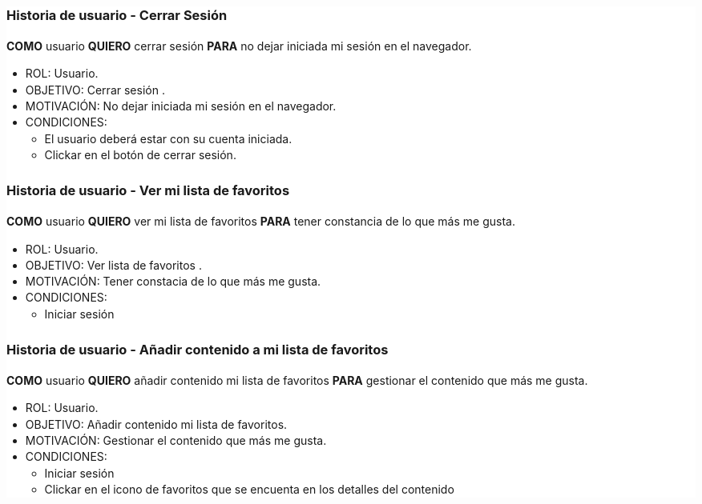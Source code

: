 ### Historia de usuario - Cerrar Sesión

<p>
    <strong>COMO</strong> usuario <strong>QUIERO</strong> cerrar sesión  <strong>PARA</strong> 
    no dejar iniciada mi sesión en el navegador.
</p>

<ul>
    <li>ROL: Usuario. </li>
    <li>OBJETIVO: Cerrar sesión . </li>
    <li>MOTIVACIÓN: No dejar iniciada mi sesión en el navegador. </li>
    <li>CONDICIONES:
        <ul>
            <li>El usuario deberá estar con su cuenta iniciada. </li>
            <li>Clickar en el botón de cerrar sesión. </li>
        </ul>
    </li>
</ul>

### Historia de usuario - Ver mi lista de favoritos

<p>
    <strong>COMO</strong> usuario <strong>QUIERO</strong> ver mi lista de favoritos  <strong>PARA</strong> tener constancia de lo que más me gusta.
</p>

<ul>
    <li>ROL: Usuario. </li>
    <li>OBJETIVO: Ver lista de favoritos . </li>
    <li>MOTIVACIÓN: Tener constacia de lo que más me gusta. </li>
    <li>CONDICIONES:
        <ul>
            <li>Iniciar sesión</li>
        </ul>
    </li>
</ul>


### Historia de usuario - Añadir contenido a mi lista de favoritos

<p>
    <strong>COMO</strong> usuario <strong>QUIERO</strong> añadir contenido mi lista de favoritos  <strong>PARA</strong> gestionar el contenido que más me gusta.
</p>

<ul>
    <li>ROL: Usuario. </li>
    <li>OBJETIVO: Añadir contenido mi lista de favoritos. </li>
    <li>MOTIVACIÓN: Gestionar el contenido que más me gusta. </li>
    <li>CONDICIONES:
        <ul>
            <li>Iniciar sesión</li>
            <li>Clickar en el icono de favoritos 
            que se encuenta en los detalles del contenido</li>
        </ul>
    </li>
</ul>
